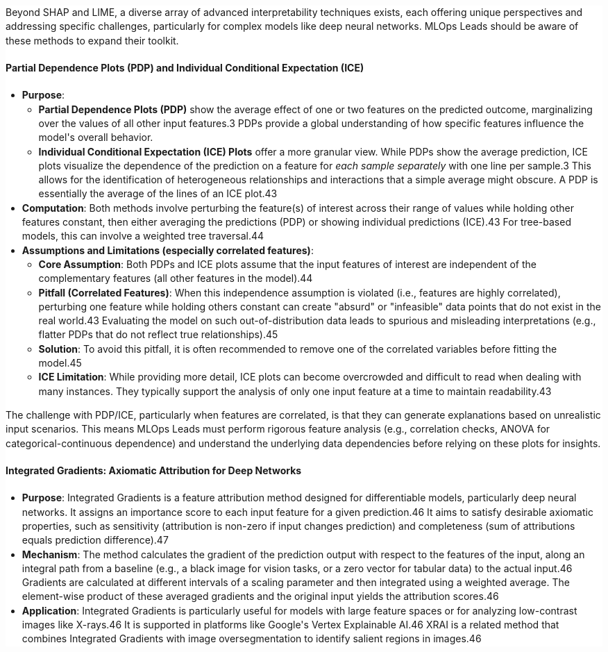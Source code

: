 Beyond SHAP and LIME, a diverse array of advanced interpretability techniques exists, each offering unique perspectives and addressing specific challenges, particularly for complex models like deep neural networks. MLOps Leads should be aware of these methods to expand their toolkit.

#### **Partial Dependence Plots (PDP) and Individual Conditional Expectation (ICE)**

* **Purpose**:  
  * **Partial Dependence Plots (PDP)** show the average effect of one or two features on the predicted outcome, marginalizing over the values of all other input features.3 PDPs provide a global understanding of how specific features influence the model's overall behavior.  
  * **Individual Conditional Expectation (ICE) Plots** offer a more granular view. While PDPs show the average prediction, ICE plots visualize the dependence of the prediction on a feature for *each sample separately* with one line per sample.3 This allows for the identification of heterogeneous relationships and interactions that a simple average might obscure. A PDP is essentially the average of the lines of an ICE plot.43  
* **Computation**: Both methods involve perturbing the feature(s) of interest across their range of values while holding other features constant, then either averaging the predictions (PDP) or showing individual predictions (ICE).43 For tree-based models, this can involve a weighted tree traversal.44  
* **Assumptions and Limitations (especially correlated features)**:  
  * **Core Assumption**: Both PDPs and ICE plots assume that the input features of interest are independent of the complementary features (all other features in the model).44  
  * **Pitfall (Correlated Features)**: When this independence assumption is violated (i.e., features are highly correlated), perturbing one feature while holding others constant can create "absurd" or "infeasible" data points that do not exist in the real world.43 Evaluating the model on such out-of-distribution data leads to spurious and misleading interpretations (e.g., flatter PDPs that do not reflect true relationships).45  
  * **Solution**: To avoid this pitfall, it is often recommended to remove one of the correlated variables before fitting the model.45  
  * **ICE Limitation**: While providing more detail, ICE plots can become overcrowded and difficult to read when dealing with many instances. They typically support the analysis of only one input feature at a time to maintain readability.43

The challenge with PDP/ICE, particularly when features are correlated, is that they can generate explanations based on unrealistic input scenarios. This means MLOps Leads must perform rigorous feature analysis (e.g., correlation checks, ANOVA for categorical-continuous dependence) and understand the underlying data dependencies before relying on these plots for insights.

#### **Integrated Gradients: Axiomatic Attribution for Deep Networks**

* **Purpose**: Integrated Gradients is a feature attribution method designed for differentiable models, particularly deep neural networks. It assigns an importance score to each input feature for a given prediction.46 It aims to satisfy desirable axiomatic properties, such as sensitivity (attribution is non-zero if input changes prediction) and completeness (sum of attributions equals prediction difference).47  
* **Mechanism**: The method calculates the gradient of the prediction output with respect to the features of the input, along an integral path from a baseline (e.g., a black image for vision tasks, or a zero vector for tabular data) to the actual input.46 Gradients are calculated at different intervals of a scaling parameter and then integrated using a weighted average. The element-wise product of these averaged gradients and the original input yields the attribution scores.46  
* **Application**: Integrated Gradients is particularly useful for models with large feature spaces or for analyzing low-contrast images like X-rays.46 It is supported in platforms like Google's Vertex Explainable AI.46 XRAI is a related method that combines Integrated Gradients with image oversegmentation to identify salient regions in images.46
